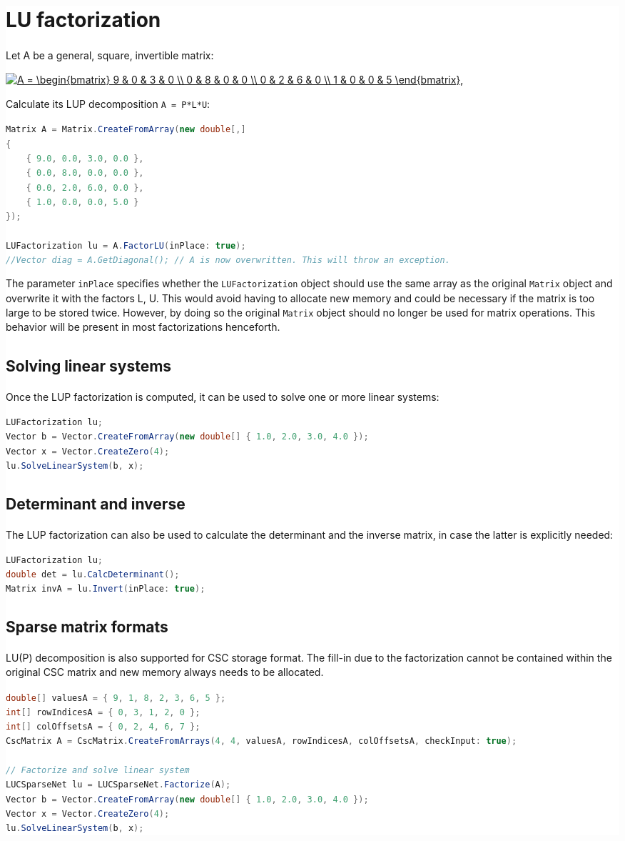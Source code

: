 # LU factorization
Let A be a general, square, invertible matrix: 

<a href="https://www.codecogs.com/eqnedit.php?latex=A&space;=&space;\begin{bmatrix}&space;9&space;&&space;0&space;&&space;3&space;&&space;0&space;\\&space;0&space;&&space;8&space;&&space;0&space;&&space;0&space;\\&space;0&space;&&space;2&space;&&space;6&space;&&space;0&space;\\&space;1&space;&&space;0&space;&&space;0&space;&&space;5&space;\end{bmatrix}" target="_blank"><img src="https://latex.codecogs.com/gif.latex?A&space;=&space;\begin{bmatrix}&space;9&space;&&space;0&space;&&space;3&space;&&space;0&space;\\&space;0&space;&&space;8&space;&&space;0&space;&&space;0&space;\\&space;0&space;&&space;2&space;&&space;6&space;&&space;0&space;\\&space;1&space;&&space;0&space;&&space;0&space;&&space;5&space;\end{bmatrix}" title="A = \begin{bmatrix} 9 & 0 & 3 & 0 \\ 0 & 8 & 0 & 0 \\ 0 & 2 & 6 & 0 \\ 1 & 0 & 0 & 5 \end{bmatrix}" /></a>, 

Calculate its LUP decomposition `A = P*L*U`: 
```csharp
Matrix A = Matrix.CreateFromArray(new double[,] 
{
    { 9.0, 0.0, 3.0, 0.0 },
    { 0.0, 8.0, 0.0, 0.0 },
    { 0.0, 2.0, 6.0, 0.0 },
    { 1.0, 0.0, 0.0, 5.0 }
});

LUFactorization lu = A.FactorLU(inPlace: true);
//Vector diag = A.GetDiagonal(); // A is now overwritten. This will throw an exception.
```

The parameter `inPlace` specifies whether the `LUFactorization` object should use the same array as the original `Matrix` object and overwrite it with the factors L, U. This would avoid having to allocate new memory and could be necessary if the matrix is too large to be stored twice. However, by doing so the original `Matrix` object should no longer be used for matrix operations. This behavior will be present in most factorizations henceforth.

## Solving linear systems
Once the LUP factorization is computed, it can be used to solve one or more linear systems:
```csharp
LUFactorization lu;
Vector b = Vector.CreateFromArray(new double[] { 1.0, 2.0, 3.0, 4.0 });
Vector x = Vector.CreateZero(4);
lu.SolveLinearSystem(b, x);
```

## Determinant and inverse
The LUP factorization can also be used to calculate the determinant and the inverse matrix, in case the latter is explicitly needed:
```csharp
LUFactorization lu;
double det = lu.CalcDeterminant();
Matrix invA = lu.Invert(inPlace: true);
```

## Sparse matrix formats
LU(P) decomposition is also supported for CSC storage format. The fill-in due to the factorization cannot be contained within the original CSC matrix and new memory always needs to be allocated.

```csharp
double[] valuesA = { 9, 1, 8, 2, 3, 6, 5 };
int[] rowIndicesA = { 0, 3, 1, 2, 0 };
int[] colOffsetsA = { 0, 2, 4, 6, 7 };
CscMatrix A = CscMatrix.CreateFromArrays(4, 4, valuesA, rowIndicesA, colOffsetsA, checkInput: true);

// Factorize and solve linear system
LUCSparseNet lu = LUCSparseNet.Factorize(A);
Vector b = Vector.CreateFromArray(new double[] { 1.0, 2.0, 3.0, 4.0 });
Vector x = Vector.CreateZero(4);
lu.SolveLinearSystem(b, x);
```
